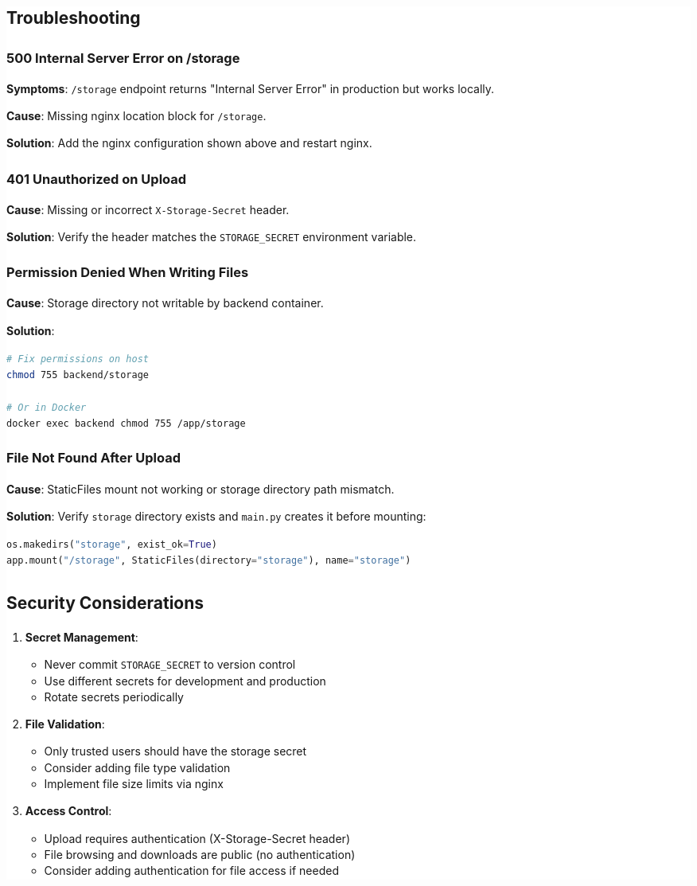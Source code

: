 ## Troubleshooting

### 500 Internal Server Error on /storage

**Symptoms**: `/storage` endpoint returns "Internal Server Error" in production but works locally.

**Cause**: Missing nginx location block for `/storage`.

**Solution**: Add the nginx configuration shown above and restart nginx.

### 401 Unauthorized on Upload

**Cause**: Missing or incorrect `X-Storage-Secret` header.

**Solution**: Verify the header matches the `STORAGE_SECRET` environment variable.

### Permission Denied When Writing Files

**Cause**: Storage directory not writable by backend container.

**Solution**:
```bash
# Fix permissions on host
chmod 755 backend/storage

# Or in Docker
docker exec backend chmod 755 /app/storage
```

### File Not Found After Upload

**Cause**: StaticFiles mount not working or storage directory path mismatch.

**Solution**: Verify `storage` directory exists and `main.py` creates it before mounting:
```python
os.makedirs("storage", exist_ok=True)
app.mount("/storage", StaticFiles(directory="storage"), name="storage")
```

## Security Considerations

1. **Secret Management**:
   - Never commit `STORAGE_SECRET` to version control
   - Use different secrets for development and production
   - Rotate secrets periodically

2. **File Validation**:
   - Only trusted users should have the storage secret
   - Consider adding file type validation
   - Implement file size limits via nginx

3. **Access Control**:
   - Upload requires authentication (X-Storage-Secret header)
   - File browsing and downloads are public (no authentication)
   - Consider adding authentication for file access if needed
